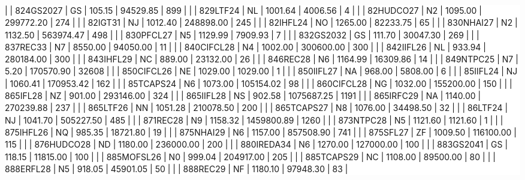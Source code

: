 |  | 824GS2027 | GS | 105.15 | 94529.85 | 899 |
|  | 829LTF24 | NL | 1001.64 | 4006.56 | 4 |
|  | 82HUDCO27 | N2 | 1095.00 | 299772.20 | 274 |
|  | 82IGT31 | NJ | 1012.40 | 248898.00 | 245 |
|  | 82IHFL24 | NO | 1265.00 | 82233.75 | 65 |
|  | 830NHAI27 | N2 | 1132.50 | 563974.47 | 498 |
|  | 830PFCL27 | N5 | 1129.99 | 7909.93 | 7 |
|  | 832GS2032 | GS | 111.70 | 30047.30 | 269 |
|  | 837REC33 | N7 | 8550.00 | 94050.00 | 11 |
|  | 840CIFCL28 | N4 | 1002.00 | 300600.00 | 300 |
|  | 842IIFL26 | NL | 933.94 | 280184.00 | 300 |
|  | 843IHFL29 | NC | 889.00 | 23132.00 | 26 |
|  | 846REC28 | N6 | 1164.99 | 16309.86 | 14 |
|  | 849NTPC25 | N7 | 5.20 | 170570.90 | 32608 |
|  | 850CIFCL26 | NE | 1029.00 | 1029.00 | 1 |
|  | 850IIFL27 | NA | 968.00 | 5808.00 | 6 |
|  | 85IIFL24 | NJ | 1060.41 | 170953.42 | 162 |
|  | 85TCAPS24 | N6 | 1073.00 | 105154.02 | 98 |
|  | 860CIFCL28 | NG | 1032.00 | 155200.00 | 150 |
|  | 865IFL28 | NZ | 901.00 | 293146.00 | 324 |
|  | 865IIFL28 | NS | 902.58 | 1075687.25 | 1191 |
|  | 865IRFC29 | NA | 1140.00 | 270239.88 | 237 |
|  | 865LTF26 | NN | 1051.28 | 210078.50 | 200 |
|  | 865TCAPS27 | N8 | 1076.00 | 34498.50 | 32 |
|  | 86LTF24 | NJ | 1041.70 | 505227.50 | 485 |
|  | 871REC28 | N9 | 1158.32 | 1459800.89 | 1260 |
|  | 873NTPC28 | N5 | 1121.60 | 1121.60 | 1 |
|  | 875IHFL26 | NQ | 985.35 | 18721.80 | 19 |
|  | 875NHAI29 | N6 | 1157.00 | 857508.90 | 741 |
|  | 875SFL27 | ZF | 1009.50 | 116100.00 | 115 |
|  | 876HUDCO28 | ND | 1180.00 | 236000.00 | 200 |
|  | 880IREDA34 | N6 | 1270.00 | 127000.00 | 100 |
|  | 883GS2041 | GS | 118.15 | 11815.00 | 100 |
|  | 885MOFSL26 | N0 | 999.04 | 204917.00 | 205 |
|  | 885TCAPS29 | NC | 1108.00 | 89500.00 | 80 |
|  | 888ERFL28 | N5 | 918.05 | 45901.05 | 50 |
|  | 888REC29 | NF | 1180.10 | 97948.30 | 83 |